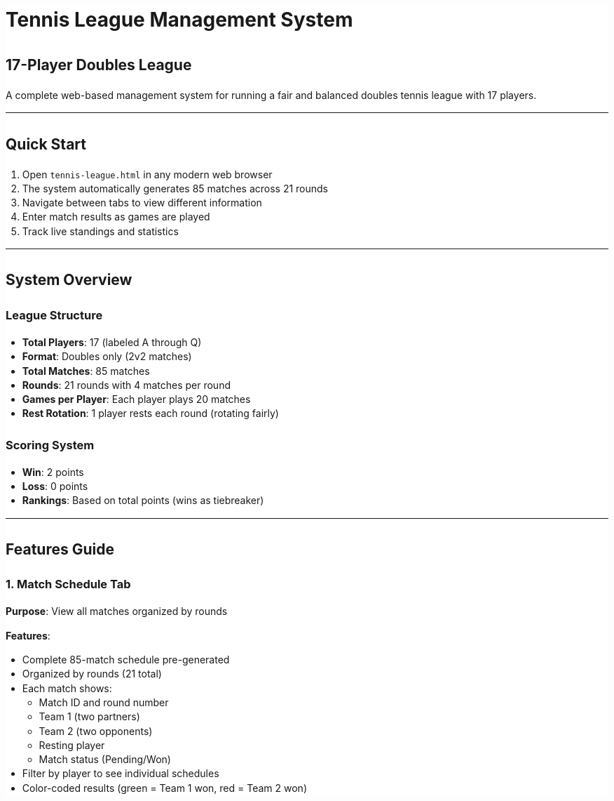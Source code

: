 # Tennis League Management System
## 17-Player Doubles League

A complete web-based management system for running a fair and balanced doubles tennis league with 17 players.

---

## Quick Start

1. Open `tennis-league.html` in any modern web browser
2. The system automatically generates 85 matches across 21 rounds
3. Navigate between tabs to view different information
4. Enter match results as games are played
5. Track live standings and statistics

---

## System Overview

### League Structure
- **Total Players**: 17 (labeled A through Q)
- **Format**: Doubles only (2v2 matches)
- **Total Matches**: 85 matches
- **Rounds**: 21 rounds with 4 matches per round
- **Games per Player**: Each player plays 20 matches
- **Rest Rotation**: 1 player rests each round (rotating fairly)

### Scoring System
- **Win**: 2 points
- **Loss**: 0 points
- **Rankings**: Based on total points (wins as tiebreaker)

---

## Features Guide

### 1. Match Schedule Tab
**Purpose**: View all matches organized by rounds

**Features**:
- Complete 85-match schedule pre-generated
- Organized by rounds (21 total)
- Each match shows:
  - Match ID and round number
  - Team 1 (two partners)
  - Team 2 (two opponents)
  - Resting player
  - Match status (Pending/Won)
- Filter by player to see individual schedules
- Color-coded results (green = Team 1 won, red = Team 2 won)
